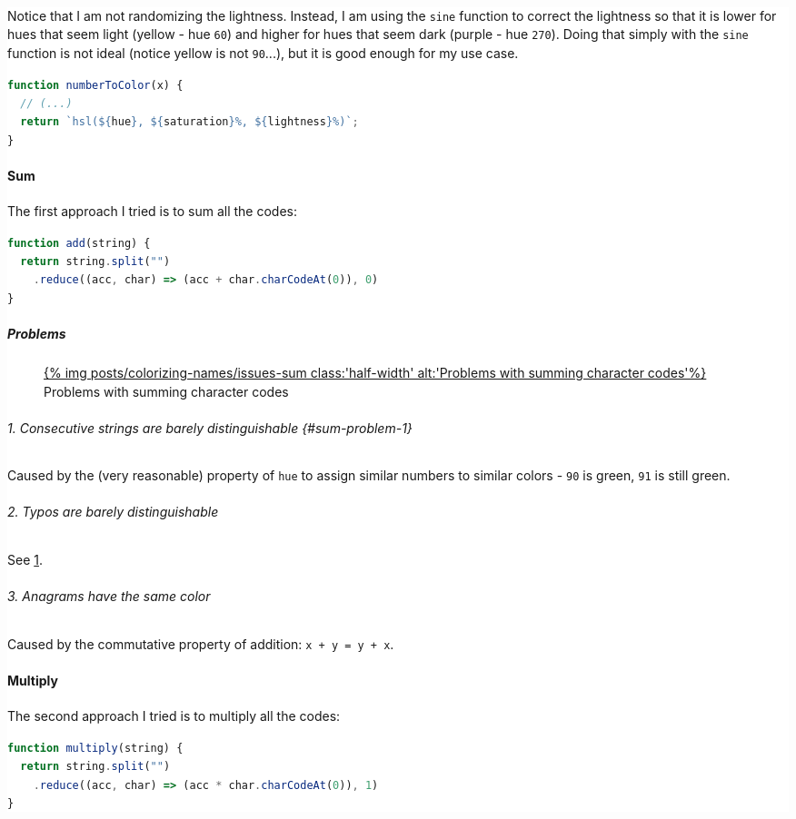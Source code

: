 Notice that I am not randomizing the lightness. Instead, I am using the `sine` function to correct the lightness so that it is lower for hues that seem light (yellow - hue `60`) and higher for hues that seem dark (purple - hue `270`). Doing that simply with the `sine` function is not ideal (notice yellow is not `90`...), but it is good enough for my use case.

```javascript
function numberToColor(x) {
  // (...)
  return `hsl(${hue}, ${saturation}%, ${lightness}%)`;
}
```

#### Sum

The first approach I tried is to sum all the codes:

```javascript
function add(string) {
  return string.split("")
    .reduce((acc, char) => (acc + char.charCodeAt(0)), 0)
}
```

##### Problems

<figure>
<a href='{% asset_path posts/colorizing-names/issues-sum %}'>
{% img posts/colorizing-names/issues-sum class:'half-width' alt:'Problems with summing character codes'%}
</a>
<figcaption>Problems with summing character codes</figcaption>
</figure>

###### 1. Consecutive strings are barely distinguishable {#sum-problem-1}

Caused by the (very reasonable) property of `hue` to assign similar numbers to similar colors - `90` is green, `91` is still green.

###### 2. Typos are barely distinguishable

See [1](#sum-problem-1).

###### 3. Anagrams have the same color

Caused by the commutative property of addition: `x + y = y + x`.

#### Multiply

The second approach I tried is to multiply all the codes:

```javascript
function multiply(string) {
  return string.split("")
    .reduce((acc, char) => (acc * char.charCodeAt(0)), 1)
}
```
